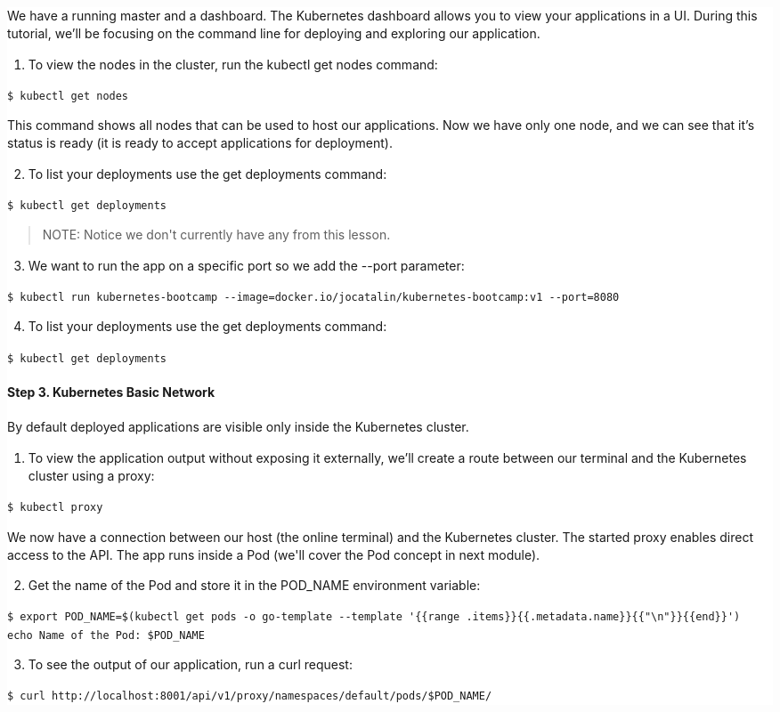 We have a running master and a dashboard. The Kubernetes dashboard allows you to view your applications in a UI. During this tutorial, we’ll be focusing on the command line for deploying and exploring our application. 

1. To view the nodes in the cluster, run the kubectl get nodes command:

```
$ kubectl get nodes
```

This command shows all nodes that can be used to host our applications. Now we have only one node, and we can see that it’s status is ready (it is ready to accept applications for deployment).

2. To list your deployments use the get deployments command:

```
$ kubectl get deployments
```

>NOTE: Notice we don't currently have any from this lesson.

3. We want to run the app on a specific port so we add the --port parameter:

```
$ kubectl run kubernetes-bootcamp --image=docker.io/jocatalin/kubernetes-bootcamp:v1 --port=8080
```

4. To list your deployments use the get deployments command:

```
$ kubectl get deployments
```

#### Step 3. Kubernetes Basic Network 

By default deployed applications are visible only inside the Kubernetes cluster.

1. To view the application output without exposing it externally, we’ll create a route between our terminal and the Kubernetes cluster using a proxy:

```
$ kubectl proxy
```

We now have a connection between our host (the online terminal) and the Kubernetes cluster. The started proxy enables direct access to the API. The app runs inside a Pod (we'll cover the Pod concept in next module). 

2. Get the name of the Pod and store it in the POD_NAME environment variable:

```
$ export POD_NAME=$(kubectl get pods -o go-template --template '{{range .items}}{{.metadata.name}}{{"\n"}}{{end}}')
echo Name of the Pod: $POD_NAME
```

3. To see the output of our application, run a curl request:

```
$ curl http://localhost:8001/api/v1/proxy/namespaces/default/pods/$POD_NAME/
```
